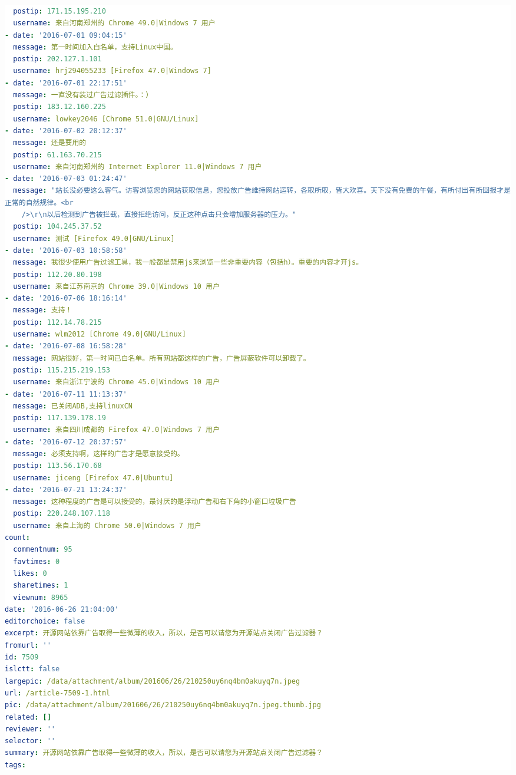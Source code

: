 ```yaml
  postip: 171.15.195.210
  username: 来自河南郑州的 Chrome 49.0|Windows 7 用户
- date: '2016-07-01 09:04:15'
  message: 第一时间加入白名单，支持Linux中国。
  postip: 202.127.1.101
  username: hrj294055233 [Firefox 47.0|Windows 7]
- date: '2016-07-01 22:17:51'
  message: 一直没有装过广告过滤插件。：）
  postip: 183.12.160.225
  username: lowkey2046 [Chrome 51.0|GNU/Linux]
- date: '2016-07-02 20:12:37'
  message: 还是要用的
  postip: 61.163.70.215
  username: 来自河南郑州的 Internet Explorer 11.0|Windows 7 用户
- date: '2016-07-03 01:24:47'
  message: "站长没必要这么客气。访客浏览您的网站获取信息，您投放广告维持网站运转，各取所取，皆大欢喜。天下没有免费的午餐，有所付出有所回报才是正常的自然规律。<br
    />\r\n以后检测到广告被拦截，直接拒绝访问，反正这种点击只会增加服务器的压力。"
  postip: 104.245.37.52
  username: 测试 [Firefox 49.0|GNU/Linux]
- date: '2016-07-03 10:58:58'
  message: 我很少使用广告过滤工具，我一般都是禁用js来浏览一些非重要内容（包括h）。重要的内容才开js。
  postip: 112.20.80.198
  username: 来自江苏南京的 Chrome 39.0|Windows 10 用户
- date: '2016-07-06 18:16:14'
  message: 支持！
  postip: 112.14.78.215
  username: wlm2012 [Chrome 49.0|GNU/Linux]
- date: '2016-07-08 16:58:28'
  message: 网站很好，第一时间已白名单。所有网站都这样的广告，广告屏蔽软件可以卸载了。
  postip: 115.215.219.153
  username: 来自浙江宁波的 Chrome 45.0|Windows 10 用户
- date: '2016-07-11 11:13:37'
  message: 已关闭ADB,支持linuxCN
  postip: 117.139.178.19
  username: 来自四川成都的 Firefox 47.0|Windows 7 用户
- date: '2016-07-12 20:37:57'
  message: 必须支持啊，这样的广告才是愿意接受的。
  postip: 113.56.170.68
  username: jiceng [Firefox 47.0|Ubuntu]
- date: '2016-07-21 13:24:37'
  message: 这种程度的广告是可以接受的，最讨厌的是浮动广告和右下角的小窗口垃圾广告
  postip: 220.248.107.118
  username: 来自上海的 Chrome 50.0|Windows 7 用户
count:
  commentnum: 95
  favtimes: 0
  likes: 0
  sharetimes: 1
  viewnum: 8965
date: '2016-06-26 21:04:00'
editorchoice: false
excerpt: 开源网站依靠广告取得一些微薄的收入，所以，是否可以请您为开源站点关闭广告过滤器？
fromurl: ''
id: 7509
islctt: false
largepic: /data/attachment/album/201606/26/210250uy6nq4bm0akuyq7n.jpeg
url: /article-7509-1.html
pic: /data/attachment/album/201606/26/210250uy6nq4bm0akuyq7n.jpeg.thumb.jpg
related: []
reviewer: ''
selector: ''
summary: 开源网站依靠广告取得一些微薄的收入，所以，是否可以请您为开源站点关闭广告过滤器？
tags:
```